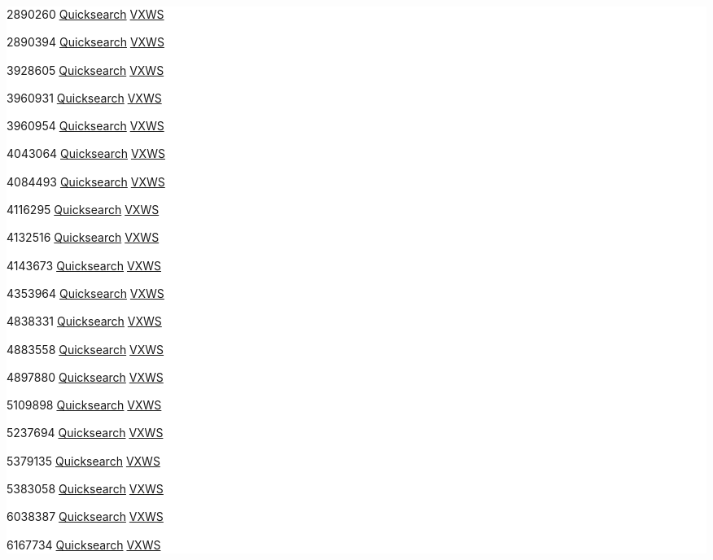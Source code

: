 2890260 [Quicksearch](https://search.library.yale.edu/catalog/2890260) [VXWS](http://prodorbis.library.yale.edu:7014/vxws/GetHoldingsService?bibId=2890260)

2890394 [Quicksearch](https://search.library.yale.edu/catalog/2890394) [VXWS](http://prodorbis.library.yale.edu:7014/vxws/GetHoldingsService?bibId=2890394)

3928605 [Quicksearch](https://search.library.yale.edu/catalog/3928605) [VXWS](http://prodorbis.library.yale.edu:7014/vxws/GetHoldingsService?bibId=3928605)

3960931 [Quicksearch](https://search.library.yale.edu/catalog/3960931) [VXWS](http://prodorbis.library.yale.edu:7014/vxws/GetHoldingsService?bibId=3960931)

3960954 [Quicksearch](https://search.library.yale.edu/catalog/3960954) [VXWS](http://prodorbis.library.yale.edu:7014/vxws/GetHoldingsService?bibId=3960954)

4043064 [Quicksearch](https://search.library.yale.edu/catalog/4043064) [VXWS](http://prodorbis.library.yale.edu:7014/vxws/GetHoldingsService?bibId=4043064)

4084493 [Quicksearch](https://search.library.yale.edu/catalog/4084493) [VXWS](http://prodorbis.library.yale.edu:7014/vxws/GetHoldingsService?bibId=4084493)

4116295 [Quicksearch](https://search.library.yale.edu/catalog/4116295) [VXWS](http://prodorbis.library.yale.edu:7014/vxws/GetHoldingsService?bibId=4116295)

4132516 [Quicksearch](https://search.library.yale.edu/catalog/4132516) [VXWS](http://prodorbis.library.yale.edu:7014/vxws/GetHoldingsService?bibId=4132516)

4143673 [Quicksearch](https://search.library.yale.edu/catalog/4143673) [VXWS](http://prodorbis.library.yale.edu:7014/vxws/GetHoldingsService?bibId=4143673)

4353964 [Quicksearch](https://search.library.yale.edu/catalog/4353964) [VXWS](http://prodorbis.library.yale.edu:7014/vxws/GetHoldingsService?bibId=4353964)

4838331 [Quicksearch](https://search.library.yale.edu/catalog/4838331) [VXWS](http://prodorbis.library.yale.edu:7014/vxws/GetHoldingsService?bibId=4838331)

4883558 [Quicksearch](https://search.library.yale.edu/catalog/4883558) [VXWS](http://prodorbis.library.yale.edu:7014/vxws/GetHoldingsService?bibId=4883558)

4897880 [Quicksearch](https://search.library.yale.edu/catalog/4897880) [VXWS](http://prodorbis.library.yale.edu:7014/vxws/GetHoldingsService?bibId=4897880)

5109898 [Quicksearch](https://search.library.yale.edu/catalog/5109898) [VXWS](http://prodorbis.library.yale.edu:7014/vxws/GetHoldingsService?bibId=5109898)

5237694 [Quicksearch](https://search.library.yale.edu/catalog/5237694) [VXWS](http://prodorbis.library.yale.edu:7014/vxws/GetHoldingsService?bibId=5237694)

5379135 [Quicksearch](https://search.library.yale.edu/catalog/5379135) [VXWS](http://prodorbis.library.yale.edu:7014/vxws/GetHoldingsService?bibId=5379135)

5383058 [Quicksearch](https://search.library.yale.edu/catalog/5383058) [VXWS](http://prodorbis.library.yale.edu:7014/vxws/GetHoldingsService?bibId=5383058)

6038387 [Quicksearch](https://search.library.yale.edu/catalog/6038387) [VXWS](http://prodorbis.library.yale.edu:7014/vxws/GetHoldingsService?bibId=6038387)

6167734 [Quicksearch](https://search.library.yale.edu/catalog/6167734) [VXWS](http://prodorbis.library.yale.edu:7014/vxws/GetHoldingsService?bibId=6167734)
